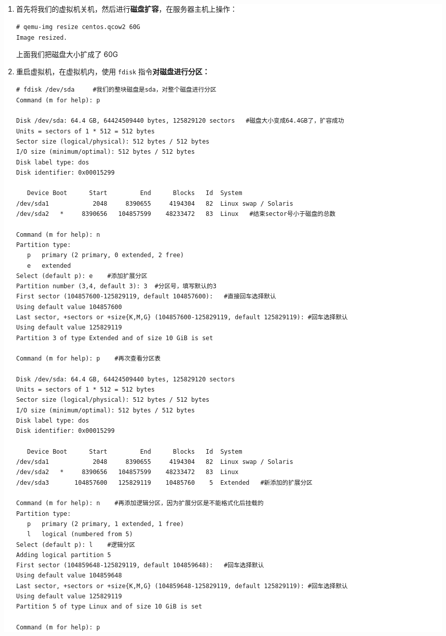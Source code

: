 1. 首先将我们的虚拟机关机，然后进行**磁盘扩容**，在服务器主机上操作：

   ```
   # qemu-img resize centos.qcow2 60G
   Image resized.
   ```

   上面我们把磁盘大小扩成了 60G

2. 重启虚拟机，在虚拟机内，使用 `fdisk` 指令**对磁盘进行分区：**

   ```
   # fdisk /dev/sda     #我们的整块磁盘是sda，对整个磁盘进行分区
   Command (m for help): p
   
   Disk /dev/sda: 64.4 GB, 64424509440 bytes, 125829120 sectors   #磁盘大小变成64.4GB了，扩容成功
   Units = sectors of 1 * 512 = 512 bytes
   Sector size (logical/physical): 512 bytes / 512 bytes
   I/O size (minimum/optimal): 512 bytes / 512 bytes
   Disk label type: dos
   Disk identifier: 0x00015299
   
      Device Boot      Start         End      Blocks   Id  System
   /dev/sda1            2048     8390655     4194304   82  Linux swap / Solaris
   /dev/sda2   *     8390656   104857599    48233472   83  Linux   #结束sector号小于磁盘的总数
   
   Command (m for help): n
   Partition type:
      p   primary (2 primary, 0 extended, 2 free)
      e   extended
   Select (default p): e    #添加扩展分区
   Partition number (3,4, default 3): 3  #分区号，填写默认的3
   First sector (104857600-125829119, default 104857600):   #直接回车选择默认
   Using default value 104857600
   Last sector, +sectors or +size{K,M,G} (104857600-125829119, default 125829119): #回车选择默认 
   Using default value 125829119
   Partition 3 of type Extended and of size 10 GiB is set
   
   Command (m for help): p    #再次查看分区表
   
   Disk /dev/sda: 64.4 GB, 64424509440 bytes, 125829120 sectors
   Units = sectors of 1 * 512 = 512 bytes
   Sector size (logical/physical): 512 bytes / 512 bytes
   I/O size (minimum/optimal): 512 bytes / 512 bytes
   Disk label type: dos
   Disk identifier: 0x00015299
   
      Device Boot      Start         End      Blocks   Id  System
   /dev/sda1            2048     8390655     4194304   82  Linux swap / Solaris
   /dev/sda2   *     8390656   104857599    48233472   83  Linux
   /dev/sda3       104857600   125829119    10485760    5  Extended   #新添加的扩展分区
   
   Command (m for help): n    #再添加逻辑分区，因为扩展分区是不能格式化后挂载的
   Partition type:
      p   primary (2 primary, 1 extended, 1 free)
      l   logical (numbered from 5)
   Select (default p): l    #逻辑分区
   Adding logical partition 5
   First sector (104859648-125829119, default 104859648):   #回车选择默认
   Using default value 104859648
   Last sector, +sectors or +size{K,M,G} (104859648-125829119, default 125829119): #回车选择默认
   Using default value 125829119
   Partition 5 of type Linux and of size 10 GiB is set
   
   Command (m for help): p
   
   ```